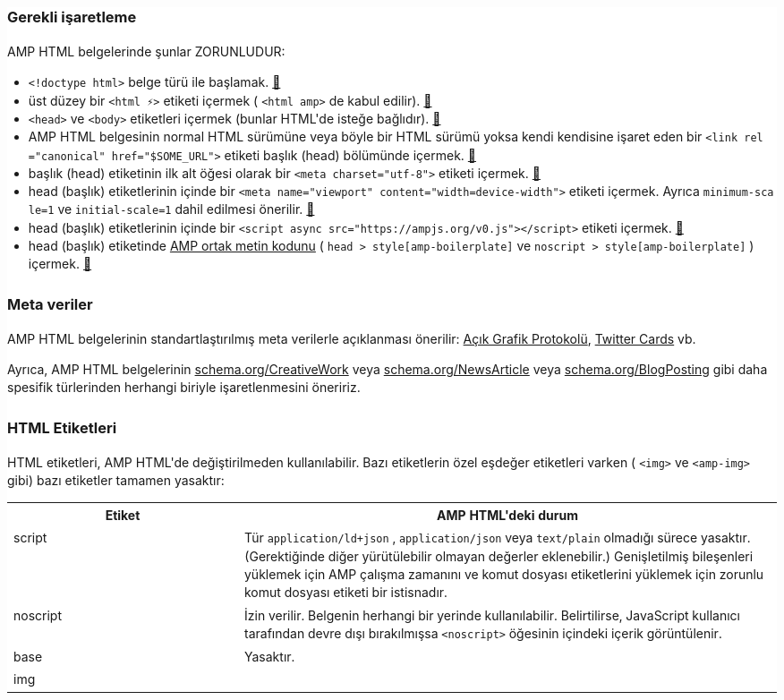 ### Gerekli işaretleme <a name="required-markup"></a>

AMP HTML belgelerinde şunlar ZORUNLUDUR:

- <a name="dctp"></a>`<!doctype html>` belge türü ile başlamak. [🔗](#dctp)
- <a name="ampd"></a> üst düzey bir `<html ⚡>` etiketi içermek ( `<html amp>` de kabul edilir). [🔗](#ampd)
- <a name="crps"></a> `<head>` ve `<body>` etiketleri içermek (bunlar HTML'de isteğe bağlıdır). [🔗](#crps)
- <a name="canon"></a> AMP HTML belgesinin normal HTML sürümüne veya böyle bir HTML sürümü yoksa kendi kendisine işaret eden bir `<link rel="canonical" href="$SOME_URL">` etiketi başlık (head) bölümünde içermek. [🔗](#canon)
- <a name="chrs"></a>başlık (head) etiketinin ilk alt öğesi olarak bir `<meta charset="utf-8">` etiketi içermek. [🔗](#chrs)
- <a name="vprt"></a> head (başlık) etiketlerinin içinde bir `<meta name="viewport" content="width=device-width">` etiketi içermek. Ayrıca `minimum-scale=1` ve `initial-scale=1` dahil edilmesi önerilir. [🔗](#vprt)
- <a name="scrpt"></a> head (başlık) etiketlerinin içinde bir `<script async src="https://ampjs.org/v0.js"></script>` etiketi içermek. [🔗](#scrpt)
- <a name="boilerplate"></a> head (başlık) etiketinde [AMP ortak metin kodunu](https://github.com/ampproject/amphtml/blob/main/docs/spec/amp-boilerplate.md) ( `head > style[amp-boilerplate]` ve `noscript > style[amp-boilerplate]` ) içermek. [🔗](#boilerplate)

### Meta veriler <a name="metadata"></a>

AMP HTML belgelerinin standartlaştırılmış meta verilerle açıklanması önerilir: <a class="" href="http://ogp.me/">Açık Grafik Protokolü</a>, <a class="" href="https://dev.twitter.com/cards/overview">Twitter Cards</a> vb.

Ayrıca, AMP HTML belgelerinin [schema.org/CreativeWork](https://schema.org/CreativeWork) veya [schema.org/NewsArticle](https://schema.org/NewsArticle) veya [schema.org/BlogPosting](https://schema.org/BlogPosting) gibi daha spesifik türlerinden herhangi biriyle işaretlenmesini öneririz.

### HTML Etiketleri <a name="html-tags"></a>

HTML etiketleri, AMP HTML'de değiştirilmeden kullanılabilir. Bazı etiketlerin özel eşdeğer etiketleri varken ( `<img>` ve `<amp-img>` gibi) bazı etiketler tamamen yasaktır:

<table>
  <tr>
    <th width="30%">Etiket</th>
    <th>AMP HTML'deki durum</th>
  </tr>
  <tr>
    <td width="30%">script</td>
    <td>Tür <code>application/ld+json</code> , <code>application/json</code> veya <code>text/plain</code> olmadığı sürece yasaktır. (Gerektiğinde diğer yürütülebilir olmayan değerler eklenebilir.) Genişletilmiş bileşenleri yüklemek için AMP çalışma zamanını ve komut dosyası etiketlerini yüklemek için zorunlu komut dosyası etiketi bir istisnadır.</td>
  </tr>
  <tr>
    <td width="30%">noscript</td>
    <td>İzin verilir. Belgenin herhangi bir yerinde kullanılabilir. Belirtilirse, JavaScript kullanıcı tarafından devre dışı bırakılmışsa <code>&lt;noscript></code> öğesinin içindeki içerik görüntülenir.</td>
  </tr>
  <tr>
    <td width="30%">base</td>
    <td>Yasaktır.</td>
  </tr>
  <tr>
    <td width="30%">img</td>
    <td>